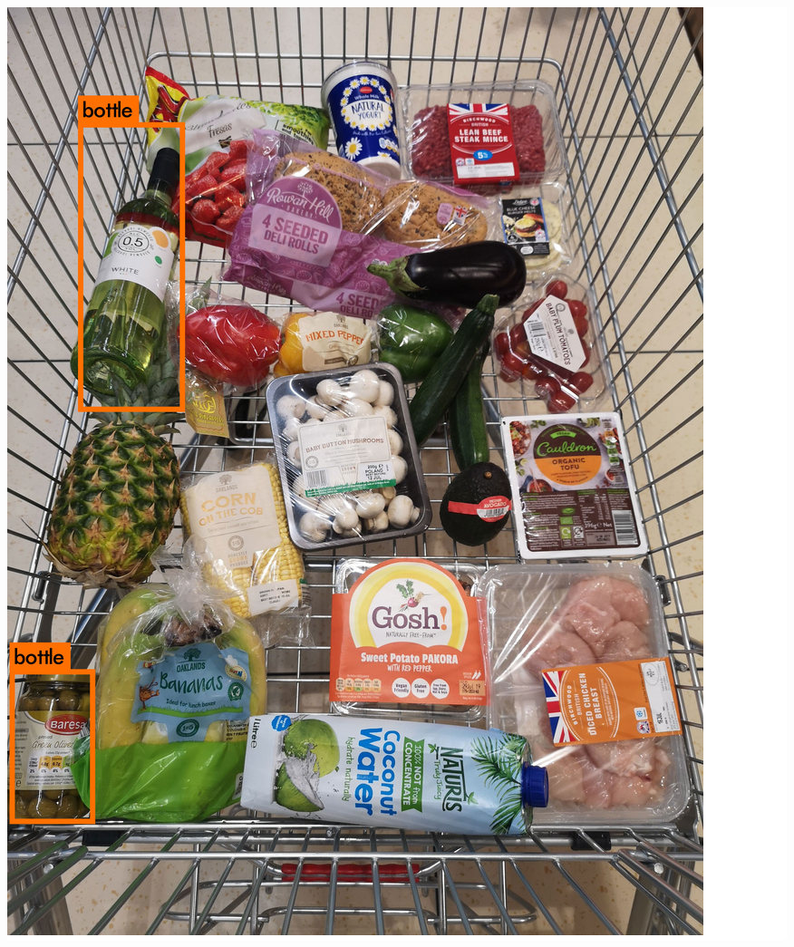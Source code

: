![](https://raw.githubusercontent.com/ncavasin/sistemas_inteligentes/main/parcial_1/yolov3/predicted/imagen20.jpg)
